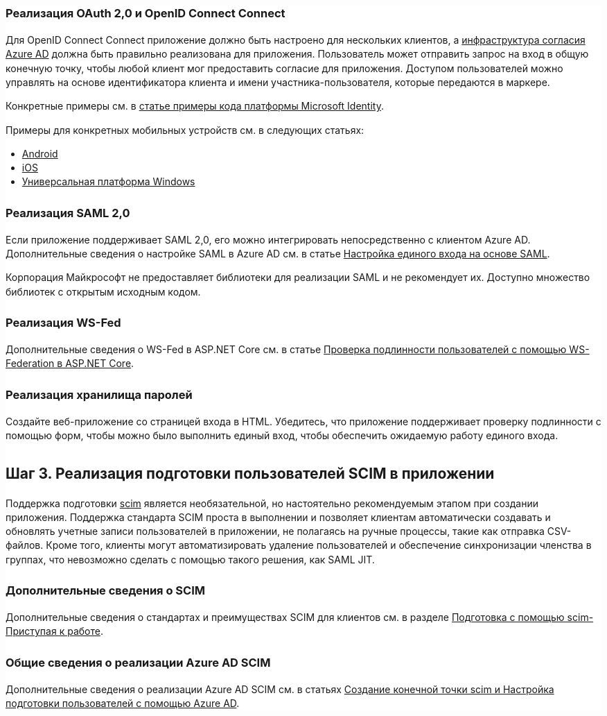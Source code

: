 ### <a name="implement-oauth-20-and-openid-connect"></a>Реализация OAuth 2,0 и OpenID Connect Connect

Для OpenID Connect Connect приложение должно быть настроено для нескольких клиентов, а [инфраструктура согласия Azure AD](consent-framework.md) должна быть правильно реализована для приложения. Пользователь может отправить запрос на вход в общую конечную точку, чтобы любой клиент мог предоставить согласие для приложения. Доступом пользователей можно управлять на основе идентификатора клиента и имени участника-пользователя, которые передаются в маркере.

Конкретные примеры см. в [статье примеры кода платформы Microsoft Identity](sample-v2-code.md). 

Примеры для конкретных мобильных устройств см. в следующих статьях: 
* [Android](quickstart-v2-android.md)
* [iOS](quickstart-v2-ios.md)
* [Универсальная платформа Windows](quickstart-v2-uwp.md)

### <a name="implement-saml-20"></a>Реализация SAML 2,0

Если приложение поддерживает SAML 2,0, его можно интегрировать непосредственно с клиентом Azure AD. Дополнительные сведения о настройке SAML в Azure AD см. в статье [Настройка единого входа на основе SAML](../manage-apps/configure-saml-single-sign-on.md).

Корпорация Майкрософт не предоставляет библиотеки для реализации SAML и не рекомендует их. Доступно множество библиотек с открытым исходным кодом.

### <a name="implement-ws-fed"></a>Реализация WS-Fed
Дополнительные сведения о WS-Fed в ASP.NET Core см. в статье [Проверка подлинности пользователей с помощью WS-Federation в ASP.NET Core](/aspnet/core/security/authentication/ws-federation).

### <a name="implement-password-vaulting"></a>Реализация хранилища паролей

Создайте веб-приложение со страницей входа в HTML. Убедитесь, что приложение поддерживает проверку подлинности с помощью форм, чтобы можно было выполнить единый вход, чтобы обеспечить ожидаемую работу единого входа.

## <a name="step-3---implement-scim-user-provisioning-in-your-app"></a>Шаг 3. Реализация подготовки пользователей SCIM в приложении
Поддержка подготовки [scim](https://aka.ms/scimoverview) является необязательной, но настоятельно рекомендуемым этапом при создании приложения. Поддержка стандарта SCIM проста в выполнении и позволяет клиентам автоматически создавать и обновлять учетные записи пользователей в приложении, не полагаясь на ручные процессы, такие как отправка CSV-файлов. Кроме того, клиенты могут автоматизировать удаление пользователей и обеспечение синхронизации членства в группах, что невозможно сделать с помощью такого решения, как SAML JIT. 

### <a name="learn-about-scim"></a>Дополнительные сведения о SCIM
Дополнительные сведения о стандартах и преимуществах SCIM для клиентов см. в разделе [Подготовка с помощью scim-Приступая к работе](https://aka.ms/scimoverview).

### <a name="understand-the-azure-ad-scim-implementation"></a>Общие сведения о реализации Azure AD SCIM
Дополнительные сведения о реализации Azure AD SCIM см. в статьях [Создание конечной точки scim и Настройка подготовки пользователей с помощью Azure AD](https://docs.microsoft.com/azure/active-directory/app-provisioning/use-scim-to-provision-users-and-groups).
